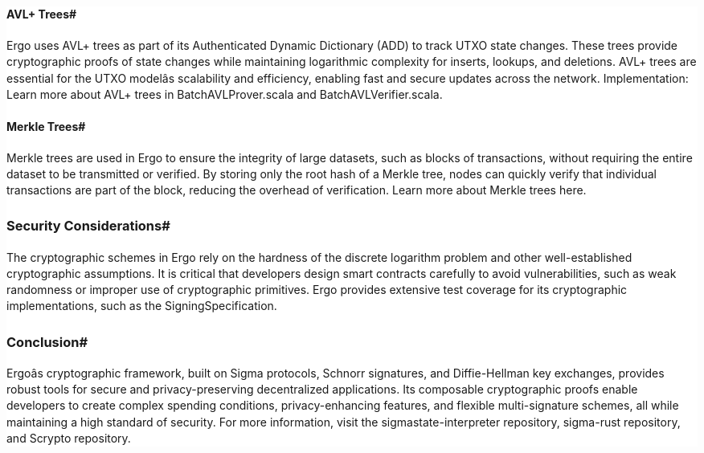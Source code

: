#### AVL+ Trees#
Ergo uses AVL+ trees as part of its Authenticated Dynamic Dictionary (ADD) to track UTXO state changes. These trees provide cryptographic proofs of state changes while maintaining logarithmic complexity for inserts, lookups, and deletions. AVL+ trees are essential for the UTXO modelâs scalability and efficiency, enabling fast and secure updates across the network.
Implementation: Learn more about AVL+ trees in BatchAVLProver.scala and BatchAVLVerifier.scala.

#### Merkle Trees#
Merkle trees are used in Ergo to ensure the integrity of large datasets, such as blocks of transactions, without requiring the entire dataset to be transmitted or verified. By storing only the root hash of a Merkle tree, nodes can quickly verify that individual transactions are part of the block, reducing the overhead of verification.
Learn more about Merkle trees here.

### Security Considerations#
The cryptographic schemes in Ergo rely on the hardness of the discrete logarithm problem and other well-established cryptographic assumptions. It is critical that developers design smart contracts carefully to avoid vulnerabilities, such as weak randomness or improper use of cryptographic primitives. Ergo provides extensive test coverage for its cryptographic implementations, such as the SigningSpecification.

### Conclusion#
Ergoâs cryptographic framework, built on Sigma protocols, Schnorr signatures, and Diffie-Hellman key exchanges, provides robust tools for secure and privacy-preserving decentralized applications. Its composable cryptographic proofs enable developers to create complex spending conditions, privacy-enhancing features, and flexible multi-signature schemes, all while maintaining a high standard of security.
For more information, visit the sigmastate-interpreter repository, sigma-rust repository, and Scrypto repository.
